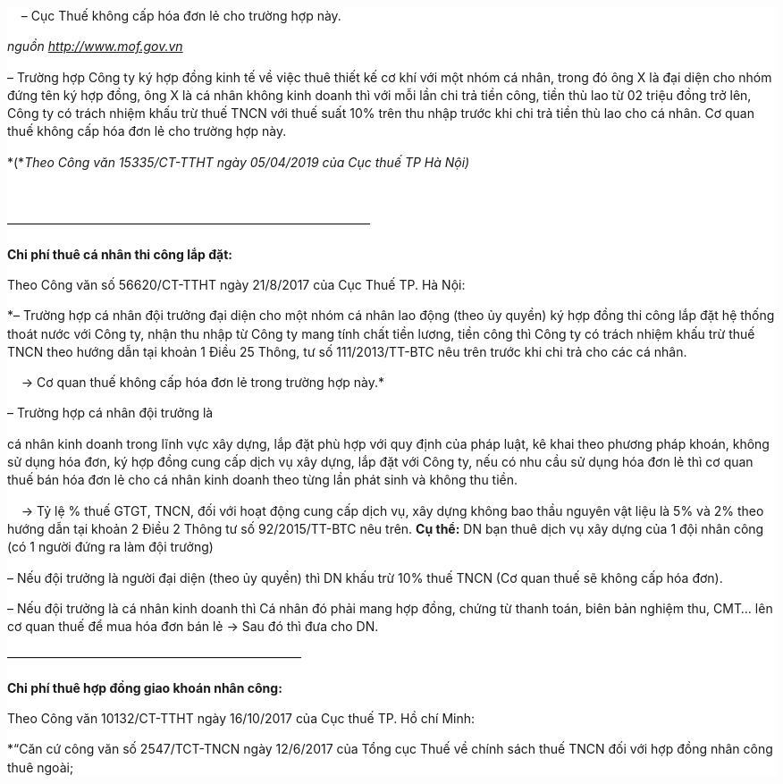     – Cục Thuế không cấp hóa đơn lẻ cho trường hợp này.



*nguồn http://www.mof.gov.vn*

  

– Trường hợp Công ty ký hợp đồng kinh tế về việc thuê thiết kế cơ khí với một nhóm cá nhân, trong đó ông X là đại diện cho nhóm đứng tên ký hợp đồng, ông X là cá nhân không kinh doanh thì với mỗi lần chi trả tiền công, tiền thù lao từ 02 triệu đồng trở lên, Công ty có trách nhiệm khấu trừ thuế TNCN với thuế suất 10% trên thu nhập trước khi chi trả tiền thù lao cho cá nhân. Cơ quan thuế không cấp hóa đơn lẻ cho trường hợp này.

*(**Theo Công văn 15335/CT-TTHT ngày 05/04/2019 của Cục thuế TP Hà Nội)*

  

 —————————————————————————————

**Chi phí thuê cá nhân thi công lắp đặt:**


Theo Công văn số 56620/CT-TTHT ngày 21/8/2017 của Cục Thuế TP. Hà Nội:


*– Trường hợp cá nhân đội trưởng đại diện cho một nhóm cá nhân lao động (theo ủy quyền) ký hợp đồng thi công lắp đặt hệ thống thoát nước với Công ty, nhận thu nhập từ Công ty mang tính chất tiền lương, tiền công thì Công ty có trách nhiệm khấu trừ thuế TNCN theo hướng dẫn tại khoản 1 Điều 25 Thông, tư số 111/2013/TT-BTC nêu trên trước khi chi trả cho các cá nhân.  

     -> Cơ quan thuế không cấp hóa đơn lẻ trong trường hợp này.*


 – Trường hợp cá nhân đội trưởng là 

cá nhân kinh doanh trong lĩnh vực xây dựng, lắp đặt phù hợp với quy định của pháp luật, kê khai theo phương pháp khoán, không sử dụng hóa đơn, ký hợp đồng cung cấp dịch vụ xây dựng, lắp đặt với Công ty, nếu có nhu cầu sử dụng hóa đơn lẻ thì cơ quan thuế bán hóa đơn lẻ cho cá nhân kinh doanh theo từng lần phát sinh và không thu tiền.  

     -> Tỷ lệ % thuế GTGT, TNCN, đối với hoạt động cung cấp dịch vụ, xây dựng không bao thầu nguyên vật liệu là 5% và 2% theo hướng dẫn tại khoản 2 Điều 2 Thông tư số 92/2015/TT-BTC nêu trên.
**Cụ thể:** DN bạn thuê dịch vụ xây dựng của 1 đội nhân công (có 1 người đứng ra làm đội trưởng)  

 – Nếu đội trưởng là người đại diện (theo ủy quyền) thì DN khấu trừ 10% thuế TNCN (Cơ quan thuế sẽ không cấp hóa đơn).  

 – Nếu đội trưởng là cá nhân kinh doanh thì Cá nhân đó phải mang hợp đồng, chứng từ thanh toán, biên bản nghiệm thu, CMT… lên cơ quan thuế để mua hóa đơn bán lẻ -> Sau đó thì đưa cho DN.



  

———————————————————————–

**Chi phí thuê hợp đồng giao khoán nhân công:**


Theo Công văn 10132/CT-TTHT ngày 16/10/2017 của Cục thuế TP. Hồ chí Minh:



  

*“Căn cứ công văn số 2547/TCT-TNCN ngày 12/6/2017 của Tổng cục Thuế về chính sách thuế TNCN đối với hợp đồng nhân công thuê ngoài;  

